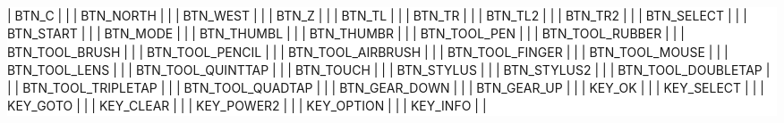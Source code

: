 | BTN_C                        |             | 
| BTN_NORTH                    |             | 
| BTN_WEST                     |             | 
| BTN_Z                        |             | 
| BTN_TL                       |             | 
| BTN_TR                       |             | 
| BTN_TL2                      |             | 
| BTN_TR2                      |             | 
| BTN_SELECT                   |             | 
| BTN_START                    |             | 
| BTN_MODE                     |             | 
| BTN_THUMBL                   |             | 
| BTN_THUMBR                   |             | 
| BTN_TOOL_PEN                 |             | 
| BTN_TOOL_RUBBER              |             | 
| BTN_TOOL_BRUSH               |             | 
| BTN_TOOL_PENCIL              |             | 
| BTN_TOOL_AIRBRUSH            |             | 
| BTN_TOOL_FINGER              |             | 
| BTN_TOOL_MOUSE               |             | 
| BTN_TOOL_LENS                |             | 
| BTN_TOOL_QUINTTAP            |             | 
| BTN_TOUCH                    |             | 
| BTN_STYLUS                   |             | 
| BTN_STYLUS2                  |             | 
| BTN_TOOL_DOUBLETAP           |             | 
| BTN_TOOL_TRIPLETAP           |             | 
| BTN_TOOL_QUADTAP             |             | 
| BTN_GEAR_DOWN                |             | 
| BTN_GEAR_UP                  |             | 
| KEY_OK                       |             | 
| KEY_SELECT                   |             | 
| KEY_GOTO                     |             | 
| KEY_CLEAR                    |             | 
| KEY_POWER2                   |             | 
| KEY_OPTION                   |             | 
| KEY_INFO                     |             | 